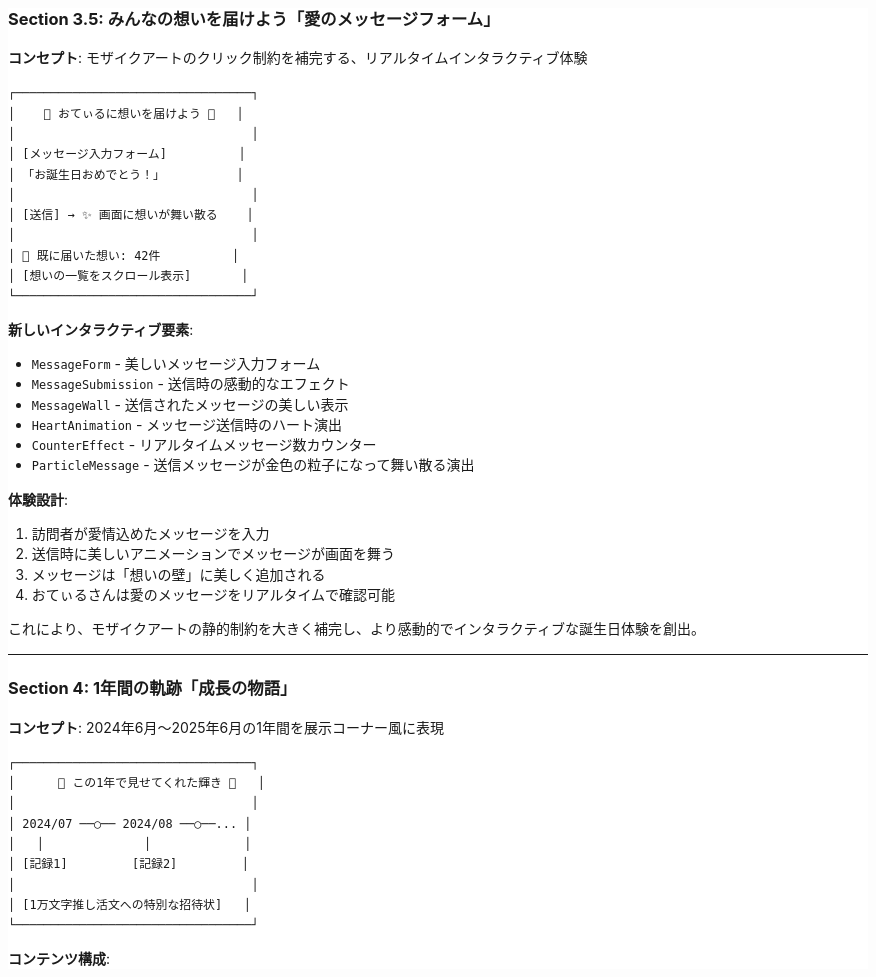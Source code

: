 ### Section 3.5: みんなの想いを届けよう「愛のメッセージフォーム」

**コンセプト**: モザイクアートのクリック制約を補完する、リアルタイムインタラクティブ体験

```
┌─────────────────────────────────┐
│    💝 おてぃるに想いを届けよう 💝   │
│                                 │
│ [メッセージ入力フォーム]          │
│ 「お誕生日おめでとう！」          │
│                                 │
│ [送信] → ✨ 画面に想いが舞い散る    │
│                                 │
│ 💌 既に届いた想い: 42件          │
│ [想いの一覧をスクロール表示]       │
└─────────────────────────────────┘
```

**新しいインタラクティブ要素**:

- `MessageForm` - 美しいメッセージ入力フォーム
- `MessageSubmission` - 送信時の感動的なエフェクト
- `MessageWall` - 送信されたメッセージの美しい表示
- `HeartAnimation` - メッセージ送信時のハート演出
- `CounterEffect` - リアルタイムメッセージ数カウンター
- `ParticleMessage` - 送信メッセージが金色の粒子になって舞い散る演出

**体験設計**:

1. 訪問者が愛情込めたメッセージを入力
2. 送信時に美しいアニメーションでメッセージが画面を舞う
3. メッセージは「想いの壁」に美しく追加される
4. おてぃるさんは愛のメッセージをリアルタイムで確認可能

これにより、モザイクアートの静的制約を大きく補完し、より感動的でインタラクティブな誕生日体験を創出。

---

### Section 4: 1年間の軌跡「成長の物語」

**コンセプト**: 2024年6月〜2025年6月の1年間を展示コーナー風に表現

```
┌─────────────────────────────────┐
│      📸 この1年で見せてくれた輝き 📸   │
│                                 │
│ 2024/07 ──○── 2024/08 ──○──... │
│   │              │             │
│ [記録1]         [記録2]         │
│                                 │
│ [1万文字推し活文への特別な招待状]   │
└─────────────────────────────────┘
```

**コンテンツ構成**:
